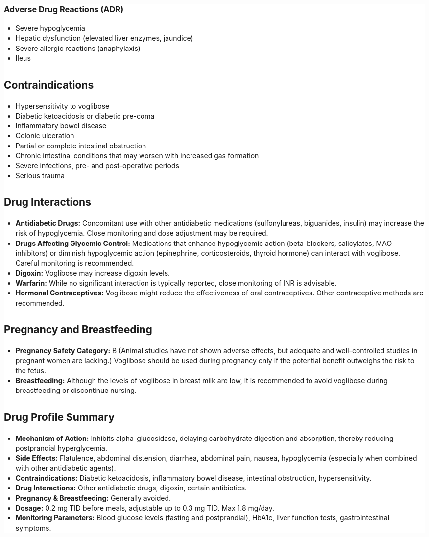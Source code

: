 ### **Adverse Drug Reactions (ADR)**

- Severe hypoglycemia
- Hepatic dysfunction (elevated liver enzymes, jaundice)
- Severe allergic reactions (anaphylaxis)
- Ileus

## **Contraindications**

- Hypersensitivity to voglibose
- Diabetic ketoacidosis or diabetic pre-coma
- Inflammatory bowel disease
- Colonic ulceration
- Partial or complete intestinal obstruction
- Chronic intestinal conditions that may worsen with increased gas formation
- Severe infections, pre- and post-operative periods
- Serious trauma

## **Drug Interactions**

- **Antidiabetic Drugs:** Concomitant use with other antidiabetic medications (sulfonylureas, biguanides, insulin) may increase the risk of hypoglycemia. Close monitoring and dose adjustment may be required.
- **Drugs Affecting Glycemic Control:** Medications that enhance hypoglycemic action (beta-blockers, salicylates, MAO inhibitors) or diminish hypoglycemic action (epinephrine, corticosteroids, thyroid hormone) can interact with voglibose. Careful monitoring is recommended.
- **Digoxin:**  Voglibose may increase digoxin levels.
- **Warfarin:** While no significant interaction is typically reported, close monitoring of INR is advisable.
- **Hormonal Contraceptives:** Voglibose might reduce the effectiveness of oral contraceptives. Other contraceptive methods are recommended.


## **Pregnancy and Breastfeeding**

- **Pregnancy Safety Category:** B (Animal studies have not shown adverse effects, but adequate and well-controlled studies in pregnant women are lacking.)  Voglibose should be used during pregnancy only if the potential benefit outweighs the risk to the fetus.
- **Breastfeeding:**  Although the levels of voglibose in breast milk are low, it is recommended to avoid voglibose during breastfeeding or discontinue nursing.

## **Drug Profile Summary**

- **Mechanism of Action:** Inhibits alpha-glucosidase, delaying carbohydrate digestion and absorption, thereby reducing postprandial hyperglycemia.
- **Side Effects:**  Flatulence, abdominal distension, diarrhea, abdominal pain, nausea, hypoglycemia (especially when combined with other antidiabetic agents).
- **Contraindications:**  Diabetic ketoacidosis, inflammatory bowel disease, intestinal obstruction, hypersensitivity.
- **Drug Interactions:** Other antidiabetic drugs, digoxin, certain antibiotics.
- **Pregnancy & Breastfeeding:** Generally avoided.
- **Dosage:** 0.2 mg TID before meals, adjustable up to 0.3 mg TID. Max 1.8 mg/day.
- **Monitoring Parameters:** Blood glucose levels (fasting and postprandial), HbA1c, liver function tests, gastrointestinal symptoms.
